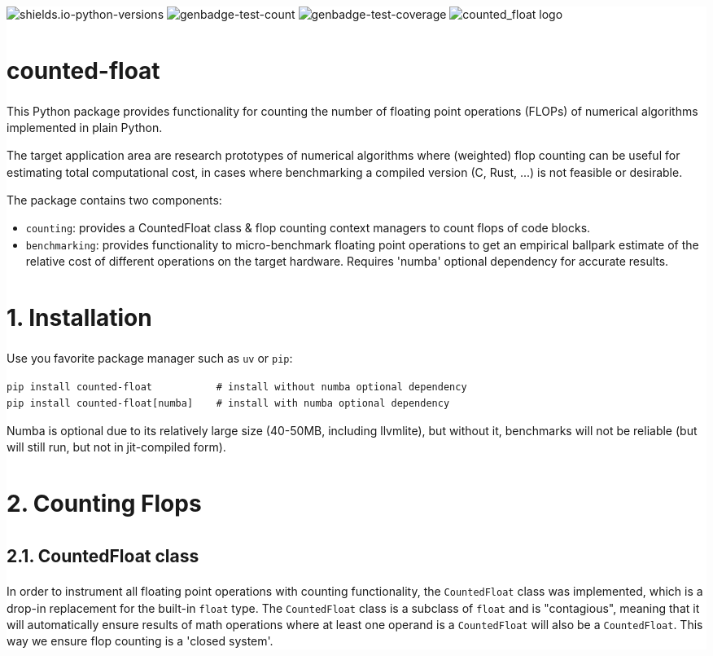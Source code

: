 
![shields.io-python-versions](https://img.shields.io/badge/python-3.10%20%7C%203.11%20%7C%203.12%20%7C%203.13-blue)
![genbadge-test-count](https://bertpl.github.io/counted-float/version_artifacts/v0.8.3/badge-test-count.svg)
![genbadge-test-coverage](https://bertpl.github.io/counted-float/version_artifacts/v0.8.3/badge-coverage.svg)
![counted_float logo](https://bertpl.github.io/counted-float/version_artifacts/v0.8.3/splash.webp)


# counted-float

This Python package provides functionality for counting the number of floating point operations (FLOPs) of numerical
algorithms implemented in plain Python.

The target application area are research prototypes of numerical algorithms where (weighted) flop counting can be 
useful for estimating total computational cost, in cases where benchmarking a compiled version (C, Rust, ...) is not 
feasible or desirable.

The package contains two components:
 - `counting`: provides a CountedFloat class & flop counting context managers to count flops of code blocks.
 - `benchmarking`: provides functionality to micro-benchmark floating point operations to get an empirical
   ballpark estimate of the relative cost of different operations on the target hardware.  Requires 'numba' optional dependency for accurate results.

# 1. Installation



Use you favorite package manager such as `uv` or `pip`:

```
pip install counted-float           # install without numba optional dependency
pip install counted-float[numba]    # install with numba optional dependency
```
Numba is optional due to its relatively large size (40-50MB, including llvmlite), but without it, benchmarks will
not be reliable (but will still run, but not in jit-compiled form).

# 2. Counting Flops

## 2.1. CountedFloat class

In order to instrument all floating point operations with counting functionality,
the `CountedFloat` class was implemented, which is a drop-in replacement for the built-in `float` type.
The `CountedFloat` class is a subclass of `float` and is "contagious", meaning that it will automatically
ensure results of math operations where at least one operand is a `CountedFloat` will also be a `CountedFloat`.
This way we ensure flop counting is a 'closed system'.

